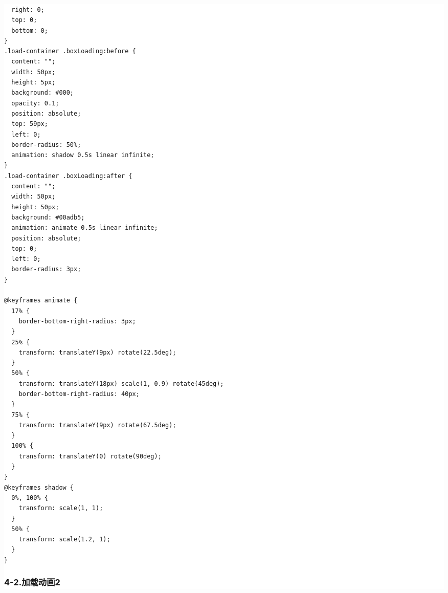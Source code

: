 ```
  right: 0;
  top: 0;
  bottom: 0;
}
.load-container .boxLoading:before {
  content: "";
  width: 50px;
  height: 5px;
  background: #000;
  opacity: 0.1;
  position: absolute;
  top: 59px;
  left: 0;
  border-radius: 50%;
  animation: shadow 0.5s linear infinite;
}
.load-container .boxLoading:after {
  content: "";
  width: 50px;
  height: 50px;
  background: #00adb5;
  animation: animate 0.5s linear infinite;
  position: absolute;
  top: 0;
  left: 0;
  border-radius: 3px;
}

@keyframes animate {
  17% {
    border-bottom-right-radius: 3px;
  }
  25% {
    transform: translateY(9px) rotate(22.5deg);
  }
  50% {
    transform: translateY(18px) scale(1, 0.9) rotate(45deg);
    border-bottom-right-radius: 40px;
  }
  75% {
    transform: translateY(9px) rotate(67.5deg);
  }
  100% {
    transform: translateY(0) rotate(90deg);
  }
}
@keyframes shadow {
  0%, 100% {
    transform: scale(1, 1);
  }
  50% {
    transform: scale(1.2, 1);
  }
}
```
### 4-2.加载动画2
<style>
.load-container2 {
  height: 150px;
  display: flex;
  align-items: center;
  justify-content: center;